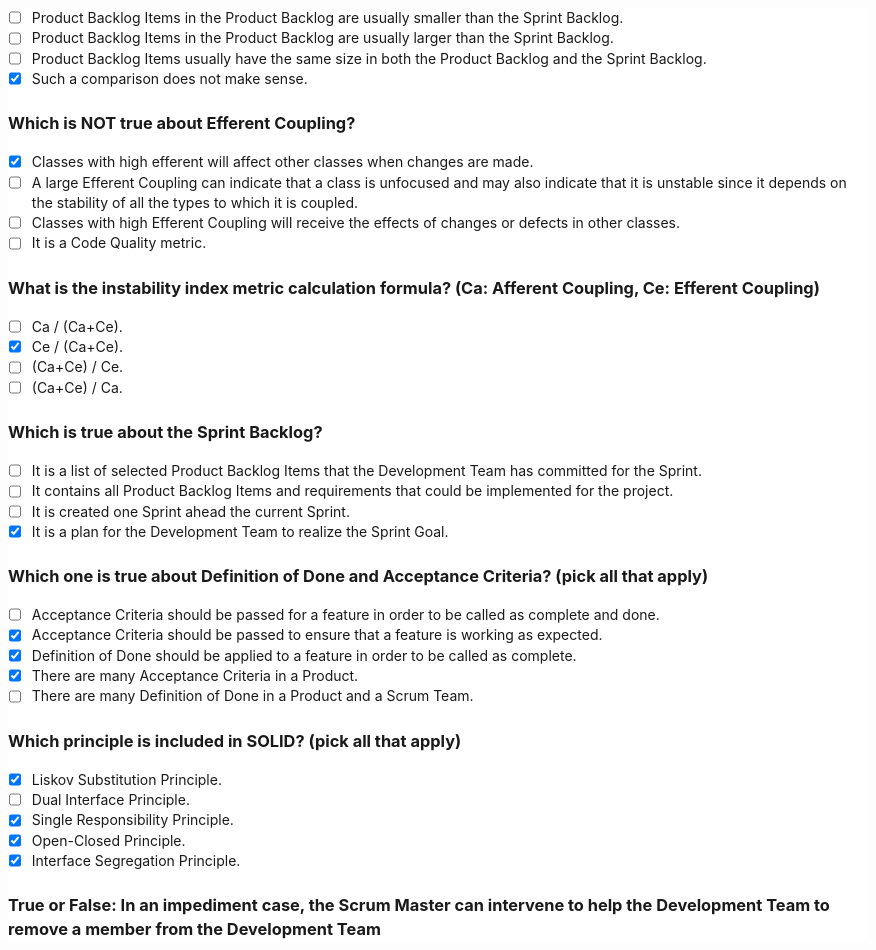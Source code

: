 -   [ ] Product Backlog Items in the Product Backlog are usually smaller than the Sprint Backlog.
-   [ ] Product Backlog Items in the Product Backlog are usually larger than the Sprint Backlog.
-   [ ] Product Backlog Items usually have the same size in both the Product Backlog and the Sprint Backlog.
-   [x] Such a comparison does not make sense.

### Which is NOT true about Efferent Coupling?

-   [x] Classes with high efferent will affect other classes when changes are made.
-   [ ] A large Efferent Coupling can indicate that a class is unfocused and may also indicate that it is unstable since it depends on the stability of all the types to which it is coupled.
-   [ ] Classes with high Efferent Coupling will receive the effects of changes or defects in other classes.
-   [ ] It is a Code Quality metric.

### What is the instability index metric calculation formula? (Ca: Afferent Coupling, Ce: Efferent Coupling)

-   [ ] Ca / (Ca+Ce).
-   [x] Ce / (Ca+Ce).
-   [ ] (Ca+Ce) / Ce.
-   [ ] (Ca+Ce) / Ca.

### Which is true about the Sprint Backlog?

-   [ ] It is a list of selected Product Backlog Items that the Development Team has committed for the Sprint.
-   [ ] It contains all Product Backlog Items and requirements that could be implemented for the project.
-   [ ] It is created one Sprint ahead the current Sprint.
-   [x] It is a plan for the Development Team to realize the Sprint Goal.

### Which one is true about Definition of Done and Acceptance Criteria? (pick all that apply)

-   [ ] Acceptance Criteria should be passed for a feature in order to be called as complete and done.
-   [x] Acceptance Criteria should be passed to ensure that a feature is working as expected.
-   [x] Definition of Done should be applied to a feature in order to be called as complete.
-   [x] There are many Acceptance Criteria in a Product.
-   [ ] There are many Definition of Done in a Product and a Scrum Team.

### Which principle is included in SOLID? (pick all that apply)

-   [x] Liskov Substitution Principle.
-   [ ] Dual Interface Principle.
-   [x] Single Responsibility Principle.
-   [x] Open-Closed Principle.
-   [x] Interface Segregation Principle.

### True or False: In an impediment case, the Scrum Master can intervene to help the Development Team to remove a member from the Development Team
